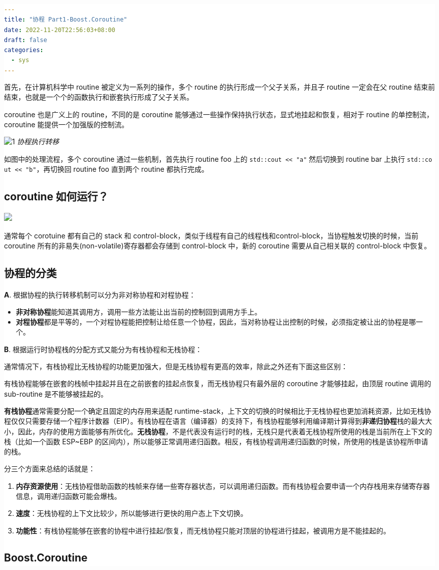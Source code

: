 ```yaml
---
title: "协程 Part1-Boost.Coroutine"
date: 2022-11-20T22:56:03+08:00
draft: false
categories:
  - sys
---
```


首先，在计算机科学中 routine 被定义为一系列的操作，多个 routine 的执行形成一个父子关系，并且子 routine 一定会在父 routine 结束前结束，也就是一个个的函数执行和嵌套执行形成了父子关系。

coroutine 也是广义上的 routine，不同的是 coroutine 能够通过一些操作保持执行状态，显式地挂起和恢复，相对于 routine 的单控制流，coroutine 能提供一个加强版的控制流。

![1](https://blog-1256435232.cos.ap-shanghai.myqcloud.com/cnblog/Untitled.png)
*协程执行转移*

如图中的处理流程，多个 coroutine 通过一些机制，首先执行 routine foo 上的 `std::cout << "a"` 然后切换到 routine bar 上执行 `std::cout << "b"`，再切换回 routine foo 直到两个 routine 都执行完成。


## coroutine 如何运行？

![](https://blog-1256435232.cos.ap-shanghai.myqcloud.com/cnblog/20221121131639.png)

通常每个 corotuine 都有自己的 stack 和 control-block，类似于线程有自己的线程栈和control-block，当协程触发切换的时候，当前 coroutine 所有的非易失(non-volatile)寄存器都会存储到 control-block 中，新的 coroutine 需要从自己相关联的 control-block 中恢复。

## 协程的分类

**A**. 根据协程的执行转移机制可以分为非对称协程和对程协程：

- **非对称协程**能知道其调用方，调用一些方法能让出当前的控制回到调用方手上。
- **对程协程**都是平等的，一个对程协程能把控制让给任意一个协程，因此，当对称协程让出控制的时候，必须指定被让出的协程是哪一个。

**B**. 根据运行时协程栈的分配方式又能分为有栈协程和无栈协程：

通常情况下，有栈协程比无栈协程的功能更加强大，但是无栈协程有更高的效率，除此之外还有下面这些区别：

有栈协程能够在嵌套的栈帧中挂起并且在之前嵌套的挂起点恢复，而无栈协程只有最外层的 coroutine 才能够挂起，由顶层 routine 调用的 sub-routine 是不能够被挂起的。

**有栈协程**通常需要分配一个确定且固定的内存用来适配 runtime-stack，上下文的切换的时候相比于无栈协程也更加消耗资源，比如无栈协程仅仅只需要存储一个程序计数器（EIP）。有栈协程在语言（编译器）的支持下，有栈协程能够利用编译期计算得到**非递归协程**栈的最大大小，因此，内存的使用方面能够有所优化。**无栈协程**，不是代表没有运行时的栈，无栈只是代表着无栈协程所使用的栈是当前所在上下文的栈（比如一个函数 ESP~EBP 的区间内），所以能够正常调用递归函数。相反，有栈协程调用递归函数的时候，所使用的栈是该协程所申请的栈。

分三个方面来总结的话就是：
1. **内存资源使用**：无栈协程借助函数的栈帧来存储一些寄存器状态，可以调用递归函数。而有栈协程会要申请一个内存栈用来存储寄存器信息，调用递归函数可能会爆栈。

2. **速度**：无栈协程的上下文比较少，所以能够进行更快的用户态上下文切换。

3. **功能性**：有栈协程能够在嵌套的协程中进行挂起/恢复，而无栈协程只能对顶层的协程进行挂起，被调用方是不能挂起的。

## Boost.Coroutine
